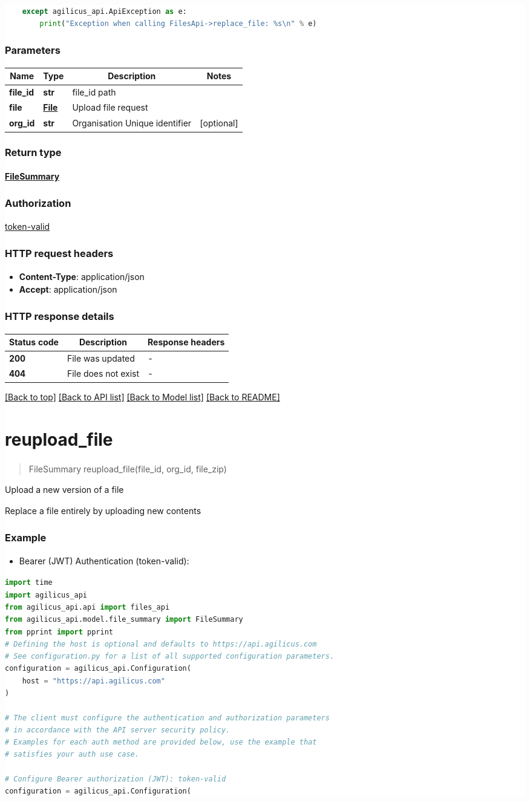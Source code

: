 ```python
    except agilicus_api.ApiException as e:
        print("Exception when calling FilesApi->replace_file: %s\n" % e)
```


### Parameters

Name | Type | Description  | Notes
------------- | ------------- | ------------- | -------------
 **file_id** | **str**| file_id path |
 **file** | [**File**](File.md)| Upload file request |
 **org_id** | **str**| Organisation Unique identifier | [optional]

### Return type

[**FileSummary**](FileSummary.md)

### Authorization

[token-valid](../README.md#token-valid)

### HTTP request headers

 - **Content-Type**: application/json
 - **Accept**: application/json


### HTTP response details
| Status code | Description | Response headers |
|-------------|-------------|------------------|
**200** | File was updated |  -  |
**404** | File does not exist |  -  |

[[Back to top]](#) [[Back to API list]](../README.md#documentation-for-api-endpoints) [[Back to Model list]](../README.md#documentation-for-models) [[Back to README]](../README.md)

# **reupload_file**
> FileSummary reupload_file(file_id, org_id, file_zip)

Upload a new version of a file

Replace a file entirely by uploading new contents

### Example

* Bearer (JWT) Authentication (token-valid):
```python
import time
import agilicus_api
from agilicus_api.api import files_api
from agilicus_api.model.file_summary import FileSummary
from pprint import pprint
# Defining the host is optional and defaults to https://api.agilicus.com
# See configuration.py for a list of all supported configuration parameters.
configuration = agilicus_api.Configuration(
    host = "https://api.agilicus.com"
)

# The client must configure the authentication and authorization parameters
# in accordance with the API server security policy.
# Examples for each auth method are provided below, use the example that
# satisfies your auth use case.

# Configure Bearer authorization (JWT): token-valid
configuration = agilicus_api.Configuration(
```